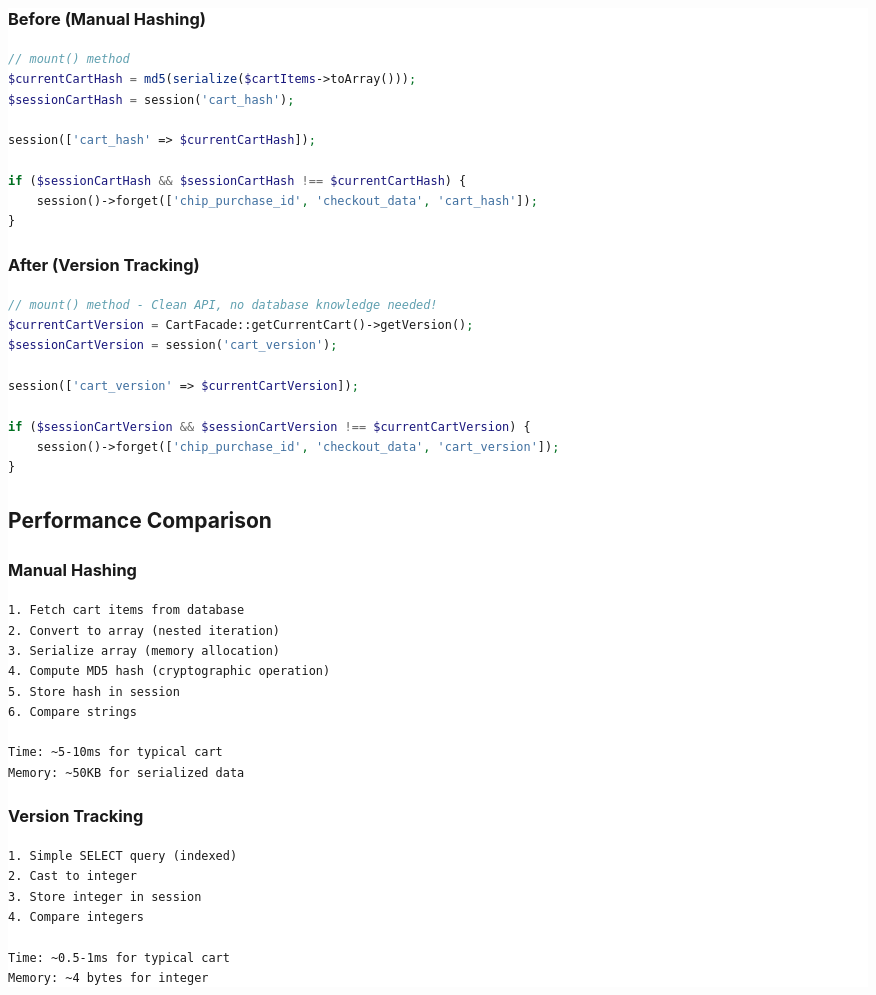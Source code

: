 ### Before (Manual Hashing)
```php
// mount() method
$currentCartHash = md5(serialize($cartItems->toArray()));
$sessionCartHash = session('cart_hash');

session(['cart_hash' => $currentCartHash]);

if ($sessionCartHash && $sessionCartHash !== $currentCartHash) {
    session()->forget(['chip_purchase_id', 'checkout_data', 'cart_hash']);
}
```

### After (Version Tracking)
```php
// mount() method - Clean API, no database knowledge needed!
$currentCartVersion = CartFacade::getCurrentCart()->getVersion();
$sessionCartVersion = session('cart_version');

session(['cart_version' => $currentCartVersion]);

if ($sessionCartVersion && $sessionCartVersion !== $currentCartVersion) {
    session()->forget(['chip_purchase_id', 'checkout_data', 'cart_version']);
}
```

## Performance Comparison

### Manual Hashing
```
1. Fetch cart items from database
2. Convert to array (nested iteration)
3. Serialize array (memory allocation)
4. Compute MD5 hash (cryptographic operation)
5. Store hash in session
6. Compare strings

Time: ~5-10ms for typical cart
Memory: ~50KB for serialized data
```

### Version Tracking
```
1. Simple SELECT query (indexed)
2. Cast to integer
3. Store integer in session
4. Compare integers

Time: ~0.5-1ms for typical cart
Memory: ~4 bytes for integer
```
